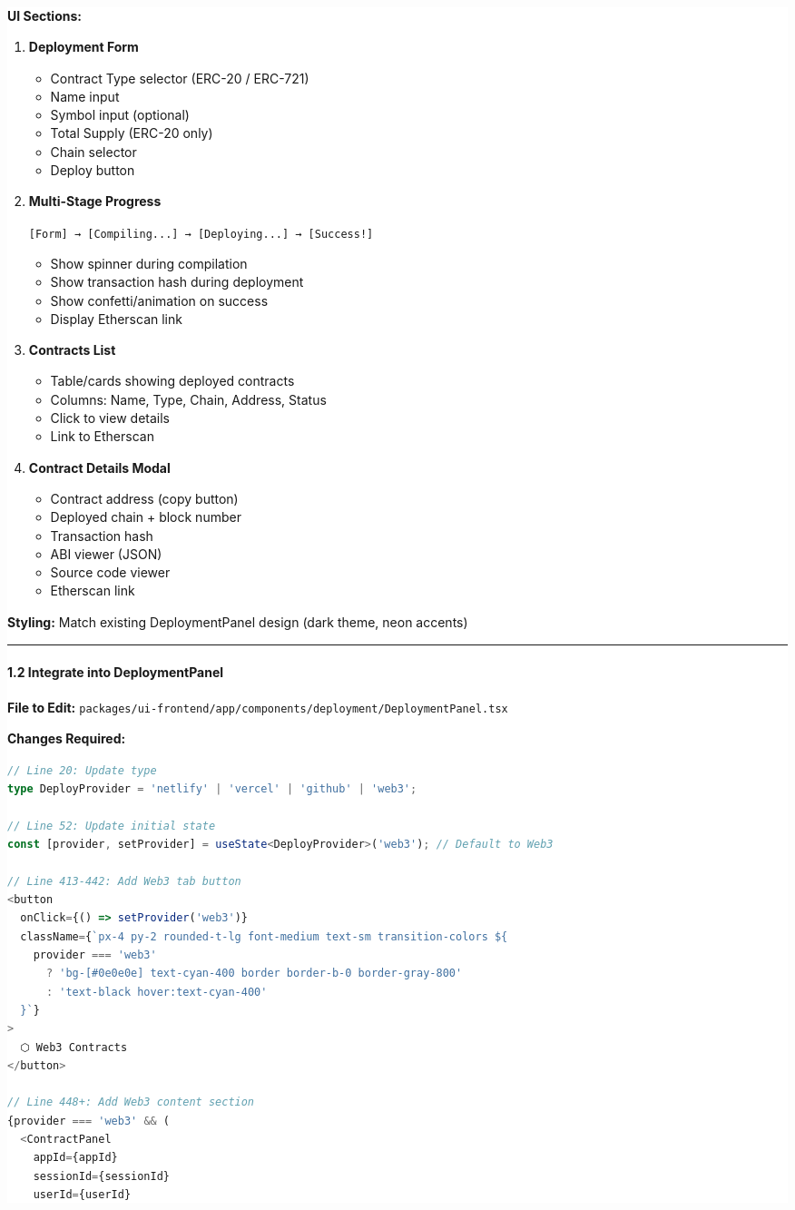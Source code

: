 **UI Sections:**

1. **Deployment Form**
   - Contract Type selector (ERC-20 / ERC-721)
   - Name input
   - Symbol input (optional)
   - Total Supply (ERC-20 only)
   - Chain selector
   - Deploy button

2. **Multi-Stage Progress**
   ```
   [Form] → [Compiling...] → [Deploying...] → [Success!]
   ```
   - Show spinner during compilation
   - Show transaction hash during deployment
   - Show confetti/animation on success
   - Display Etherscan link

3. **Contracts List**
   - Table/cards showing deployed contracts
   - Columns: Name, Type, Chain, Address, Status
   - Click to view details
   - Link to Etherscan

4. **Contract Details Modal**
   - Contract address (copy button)
   - Deployed chain + block number
   - Transaction hash
   - ABI viewer (JSON)
   - Source code viewer
   - Etherscan link

**Styling:** Match existing DeploymentPanel design (dark theme, neon accents)

---

#### 1.2 Integrate into DeploymentPanel

**File to Edit:** `packages/ui-frontend/app/components/deployment/DeploymentPanel.tsx`

**Changes Required:**

```typescript
// Line 20: Update type
type DeployProvider = 'netlify' | 'vercel' | 'github' | 'web3';

// Line 52: Update initial state
const [provider, setProvider] = useState<DeployProvider>('web3'); // Default to Web3

// Line 413-442: Add Web3 tab button
<button
  onClick={() => setProvider('web3')}
  className={`px-4 py-2 rounded-t-lg font-medium text-sm transition-colors ${
    provider === 'web3'
      ? 'bg-[#0e0e0e] text-cyan-400 border border-b-0 border-gray-800'
      : 'text-black hover:text-cyan-400'
  }`}
>
  ⬡ Web3 Contracts
</button>

// Line 448+: Add Web3 content section
{provider === 'web3' && (
  <ContractPanel
    appId={appId}
    sessionId={sessionId}
    userId={userId}
```
